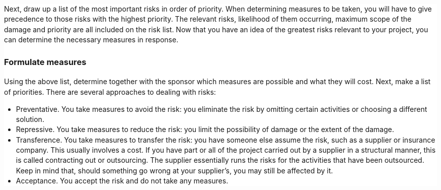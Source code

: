 Next, draw up a list of the most important risks in order of priority. When
determining measures to be taken, you will have to give precedence to
those risks with the highest priority. The relevant risks, likelihood of them
occurring, maximum scope of the damage and priority are all included on
the risk list. Now that you have an idea of the greatest risks relevant to
your project, you can determine the necessary measures in response.

### Formulate measures
Using the above list, determine together with the sponsor which measures
are possible and what they will cost. Next, make a list of priorities. There
are several approaches to dealing with risks:

- Preventative. You take measures to avoid the risk: you eliminate the
risk by omitting certain activities or choosing a different solution.
- Repressive. You take measures to reduce the risk: you limit the
possibility of damage or the extent of the damage.
- Transference. You take measures to transfer the risk: you have
someone else assume the risk, such as a supplier or insurance
company. This usually involves a cost. If you have part or all of the
project carried out by a supplier in a structural manner, this is called
contracting out or outsourcing. The supplier essentially runs the risks
for the activities that have been outsourced. Keep in mind that, should
something go wrong at your supplier’s, you may still be affected by it.
- Acceptance. You accept the risk and do not take any measures.
